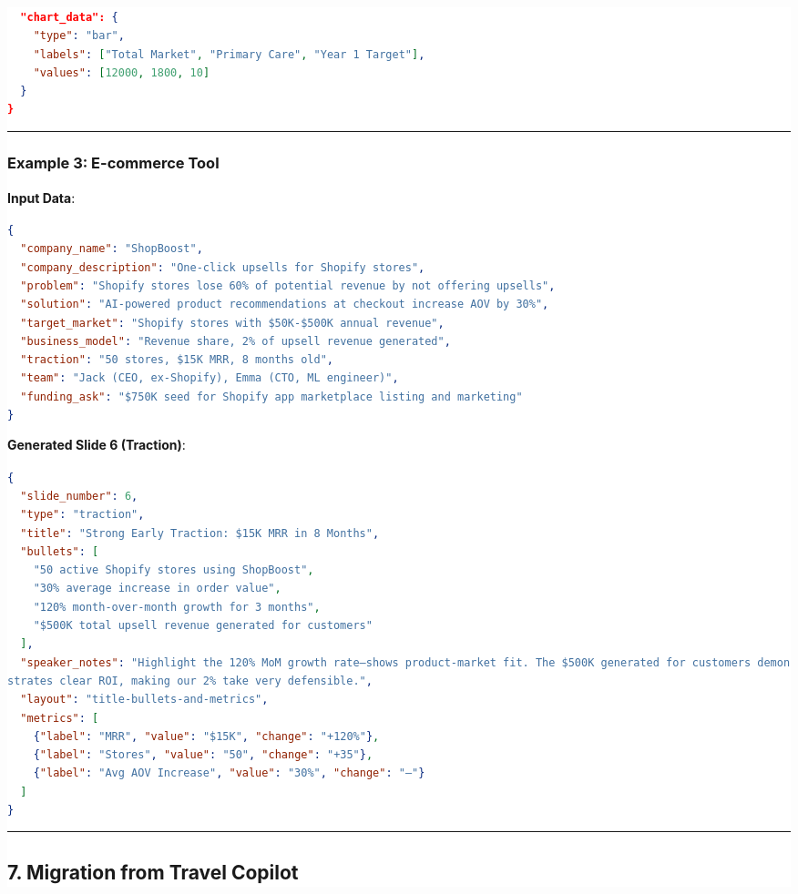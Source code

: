 ```json
  "chart_data": {
    "type": "bar",
    "labels": ["Total Market", "Primary Care", "Year 1 Target"],
    "values": [12000, 1800, 10]
  }
}
```

---

### Example 3: E-commerce Tool

**Input Data**:
```json
{
  "company_name": "ShopBoost",
  "company_description": "One-click upsells for Shopify stores",
  "problem": "Shopify stores lose 60% of potential revenue by not offering upsells",
  "solution": "AI-powered product recommendations at checkout increase AOV by 30%",
  "target_market": "Shopify stores with $50K-$500K annual revenue",
  "business_model": "Revenue share, 2% of upsell revenue generated",
  "traction": "50 stores, $15K MRR, 8 months old",
  "team": "Jack (CEO, ex-Shopify), Emma (CTO, ML engineer)",
  "funding_ask": "$750K seed for Shopify app marketplace listing and marketing"
}
```

**Generated Slide 6 (Traction)**:
```json
{
  "slide_number": 6,
  "type": "traction",
  "title": "Strong Early Traction: $15K MRR in 8 Months",
  "bullets": [
    "50 active Shopify stores using ShopBoost",
    "30% average increase in order value",
    "120% month-over-month growth for 3 months",
    "$500K total upsell revenue generated for customers"
  ],
  "speaker_notes": "Highlight the 120% MoM growth rate—shows product-market fit. The $500K generated for customers demonstrates clear ROI, making our 2% take very defensible.",
  "layout": "title-bullets-and-metrics",
  "metrics": [
    {"label": "MRR", "value": "$15K", "change": "+120%"},
    {"label": "Stores", "value": "50", "change": "+35"},
    {"label": "Avg AOV Increase", "value": "30%", "change": "—"}
  ]
}
```

---

## 7. Migration from Travel Copilot
